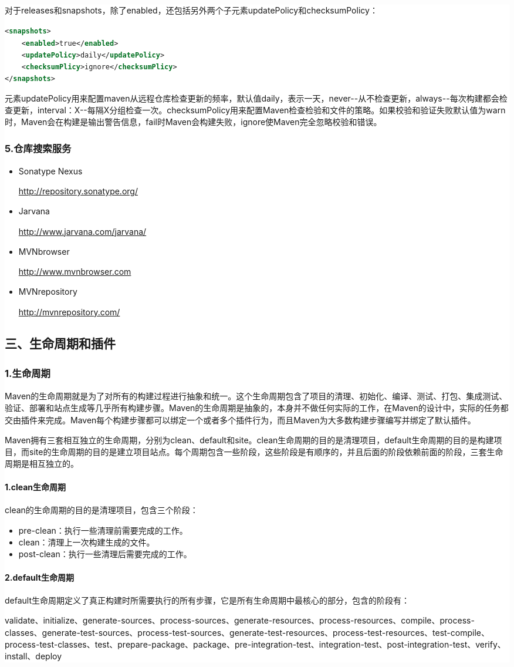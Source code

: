 对于releases和snapshots，除了enabled，还包括另外两个子元素updatePolicy和checksumPolicy：

```xml
<snapshots>
	<enabled>true</enabled>
    <updatePolicy>daily</updatePolicy>
    <checksumPlicy>ignore</checksumPlicy>
</snapshots>
```

元素updatePolicy用来配置maven从远程仓库检查更新的频率，默认值daily，表示一天，never--从不检查更新，always--每次构建都会检查更新，interval：X--每隔X分组检查一次。checksumPolicy用来配置Maven检查检验和文件的策略。如果校验和验证失败默认值为warn时，Maven会在构建是输出警告信息，fail时Maven会构建失败，ignore使Maven完全忽略校验和错误。

### 5.仓库搜索服务

* Sonatype Nexus

  http://repository.sonatype.org/

* Jarvana

  http://www.jarvana.com/jarvana/

* MVNbrowser

  http://www.mvnbrowser.com

* MVNrepository

  http://mvnrepository.com/

## 三、生命周期和插件

### 1.生命周期

Maven的生命周期就是为了对所有的构建过程进行抽象和统一。这个生命周期包含了项目的清理、初始化、编译、测试、打包、集成测试、验证、部署和站点生成等几乎所有构建步骤。Maven的生命周期是抽象的，本身并不做任何实际的工作，在Maven的设计中，实际的任务都交由插件来完成。Maven每个构建步骤都可以绑定一个或者多个插件行为，而且Maven为大多数构建步骤编写并绑定了默认插件。

Maven拥有三套相互独立的生命周期，分别为clean、default和site。clean生命周期的目的是清理项目，default生命周期的目的是构建项目，而site的生命周期的目的是建立项目站点。每个周期包含一些阶段，这些阶段是有顺序的，并且后面的阶段依赖前面的阶段，三套生命周期是相互独立的。

#### 1.clean生命周期

clean的生命周期的目的是清理项目，包含三个阶段：

* pre-clean：执行一些清理前需要完成的工作。
* clean：清理上一次构建生成的文件。
* post-clean：执行一些清理后需要完成的工作。

#### 2.default生命周期

default生命周期定义了真正构建时所需要执行的所有步骤，它是所有生命周期中最核心的部分，包含的阶段有：

validate、initialize、generate-sources、process-sources、generate-resources、process-resources、compile、process-classes、generate-test-sources、process-test-sources、generate-test-resources、process-test-resources、test-compile、process-test-classes、test、prepare-package、package、pre-integration-test、integration-test、post-integration-test、verify、install、deploy
